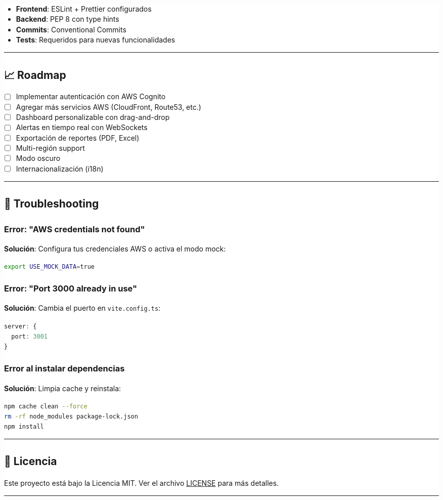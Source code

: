 - **Frontend**: ESLint + Prettier configurados
- **Backend**: PEP 8 con type hints
- **Commits**: Conventional Commits
- **Tests**: Requeridos para nuevas funcionalidades

---

## 📈 Roadmap

- [ ] Implementar autenticación con AWS Cognito
- [ ] Agregar más servicios AWS (CloudFront, Route53, etc.)
- [ ] Dashboard personalizable con drag-and-drop
- [ ] Alertas en tiempo real con WebSockets
- [ ] Exportación de reportes (PDF, Excel)
- [ ] Multi-región support
- [ ] Modo oscuro
- [ ] Internacionalización (i18n)

---

## 🐛 Troubleshooting

### Error: "AWS credentials not found"

**Solución**: Configura tus credenciales AWS o activa el modo mock:
```bash
export USE_MOCK_DATA=true
```

### Error: "Port 3000 already in use"

**Solución**: Cambia el puerto en `vite.config.ts`:
```typescript
server: {
  port: 3001
}
```

### Error al instalar dependencias

**Solución**: Limpia cache y reinstala:
```bash
npm cache clean --force
rm -rf node_modules package-lock.json
npm install
```

---

## 📄 Licencia

Este proyecto está bajo la Licencia MIT. Ver el archivo [LICENSE](LICENSE) para más detalles.

---